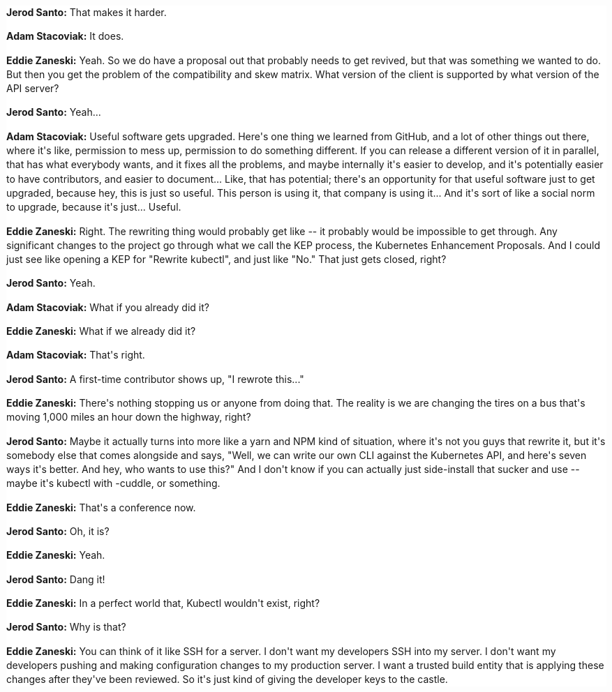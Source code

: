 **Jerod Santo:** That makes it harder.

**Adam Stacoviak:** It does.

**Eddie Zaneski:** Yeah. So we do have a proposal out that probably needs to get revived, but that was something we wanted to do. But then you get the problem of the compatibility and skew matrix. What version of the client is supported by what version of the API server?

**Jerod Santo:** Yeah...

**Adam Stacoviak:** Useful software gets upgraded. Here's one thing we learned from GitHub, and a lot of other things out there, where it's like, permission to mess up, permission to do something different. If you can release a different version of it in parallel, that has what everybody wants, and it fixes all the problems, and maybe internally it's easier to develop, and it's potentially easier to have contributors, and easier to document... Like, that has potential; there's an opportunity for that useful software just to get upgraded, because hey, this is just so useful. This person is using it, that company is using it... And it's sort of like a social norm to upgrade, because it's just... Useful.

**Eddie Zaneski:** Right. The rewriting thing would probably get like -- it probably would be impossible to get through. Any significant changes to the project go through what we call the KEP process, the Kubernetes Enhancement Proposals. And I could just see like opening a KEP for "Rewrite kubectl", and just like "No." That just gets closed, right?

**Jerod Santo:** Yeah.

**Adam Stacoviak:** What if you already did it?

**Eddie Zaneski:** What if we already did it?

**Adam Stacoviak:** That's right.

**Jerod Santo:** A first-time contributor shows up, "I rewrote this..."

**Eddie Zaneski:** There's nothing stopping us or anyone from doing that. The reality is we are changing the tires on a bus that's moving 1,000 miles an hour down the highway, right?

**Jerod Santo:** Maybe it actually turns into more like a yarn and NPM kind of situation, where it's not you guys that rewrite it, but it's somebody else that comes alongside and says, "Well, we can write our own CLI against the Kubernetes API, and here's seven ways it's better. And hey, who wants to use this?" And I don't know if you can actually just side-install that sucker and use -- maybe it's kubectl with -cuddle, or something.

**Eddie Zaneski:** That's a conference now.

**Jerod Santo:** Oh, it is?

**Eddie Zaneski:** Yeah.

**Jerod Santo:** Dang it!

**Eddie Zaneski:** In a perfect world that, Kubectl wouldn't exist, right?

**Jerod Santo:** Why is that?

**Eddie Zaneski:** You can think of it like SSH for a server. I don't want my developers SSH into my server. I don't want my developers pushing and making configuration changes to my production server. I want a trusted build entity that is applying these changes after they've been reviewed. So it's just kind of giving the developer keys to the castle.
